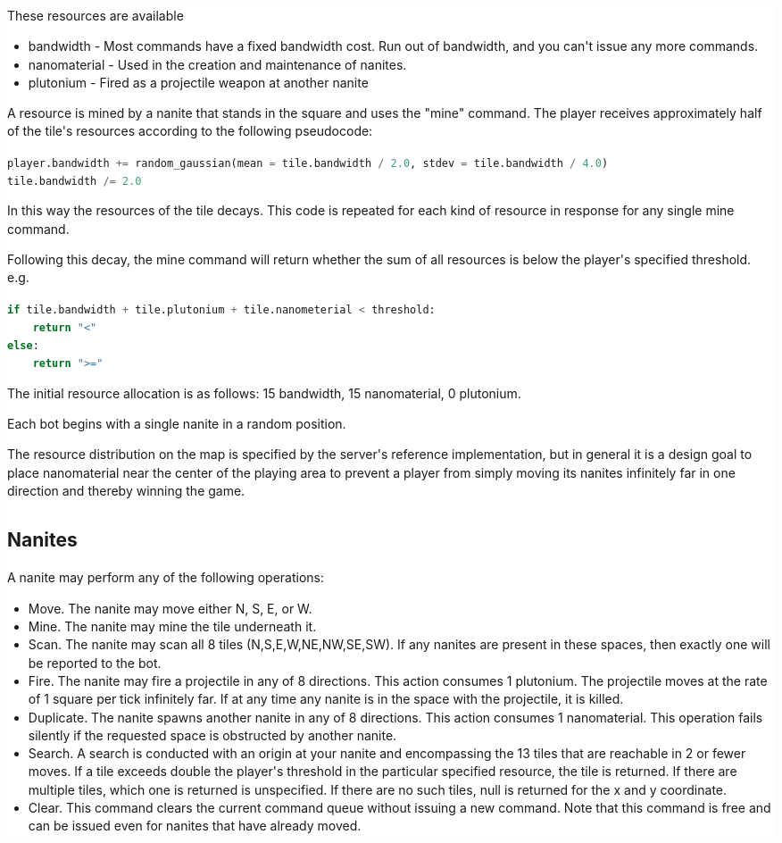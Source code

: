 These resources are available

* bandwidth - Most commands have a fixed bandwidth cost.  Run out of bandwidth, and you can't issue any more commands.
* nanomaterial - Used in the creation and maintenance of nanites.
* plutonium - Fired as a projectile weapon at another nanite

A resource is mined by a nanite that stands in the square and uses the "mine" command.  The player receives approximately half of the tile's resources according to the following pseudocode:

```python
player.bandwidth += random_gaussian(mean = tile.bandwidth / 2.0, stdev = tile.bandwidth / 4.0)
tile.bandwidth /= 2.0
```

In this way the resources of the tile decays.  This code is repeated for each kind of resource in response for any single mine command.

Following this decay, the mine command will return whether the sum of all resources is below the player's specified threshold.  e.g.

```python
if tile.bandwidth + tile.plutonium + tile.nanometerial < threshold:
    return "<"
else:
    return ">="
```


The initial resource allocation is as follows: 15 bandwidth, 15 nanomaterial, 0 plutonium.

Each bot begins with a single nanite in a random position.

The resource distribution on the map is specified by the server's reference implementation, but in general it is a design goal to place nanomaterial near the center of the playing area to prevent a player from simply moving its nanites infinitely far in one direction and thereby winning the game.

Nanites
---

A nanite may perform any of the following operations:

* Move.  The nanite may move either N, S, E, or W.  
* Mine.  The nanite may mine the tile underneath it.
* Scan.  The nanite may scan all 8 tiles (N,S,E,W,NE,NW,SE,SW).  If any nanites are present in these spaces, then exactly one will be reported to the bot.
* Fire.  The nanite may fire a projectile in any of 8 directions.  This action consumes 1 plutonium.  The projectile moves at the rate of 1 square per tick infinitely far.  If at any time any nanite is in the space with the projectile, it is killed.
* Duplicate.  The nanite spawns another nanite in any of 8 directions.  This action consumes 1 nanomaterial.  This operation fails silently if the requested space is obstructed by another nanite.
* Search.  A search is conducted with an origin at your nanite and encompassing the 13 tiles that are reachable in 2 or fewer moves.  If a tile exceeds double the player's threshold in the particular specified resource, the tile is returned.  If there are multiple tiles, which one is returned is unspecified.  If there are no such tiles, null is returned for the x and y coordinate.
* Clear.  This command clears the current command queue without issuing a new command.  Note that this command is free and can be issued even for nanites that have already moved.
